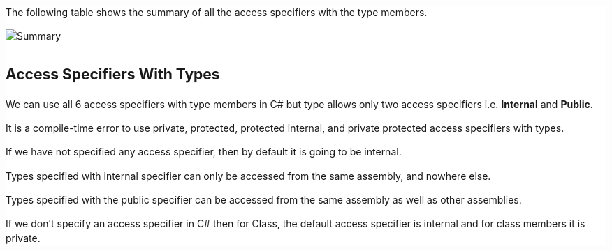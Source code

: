 The following table shows the summary of all the access specifiers with the type members.

![Summary](access-specifiers-with-type-members-summary.png)

## Access Specifiers With Types
We can use all 6 access specifiers with type members in C# but type allows only two access specifiers i.e.
**Internal** and **Public**.

It is a compile-time error to use private, protected, protected internal, and private protected access specifiers 
with types.

If we have not specified any access specifier, then by default it is going to be internal.

<note>
Types specified with internal specifier can only be accessed from the same assembly, and nowhere else.

Types specified with the public specifier can be accessed from the same assembly as well as other assemblies.
</note>

<note>
If we don’t specify an access specifier in C# then for Class, the default access specifier is internal and for 
class members it is private.
</note>